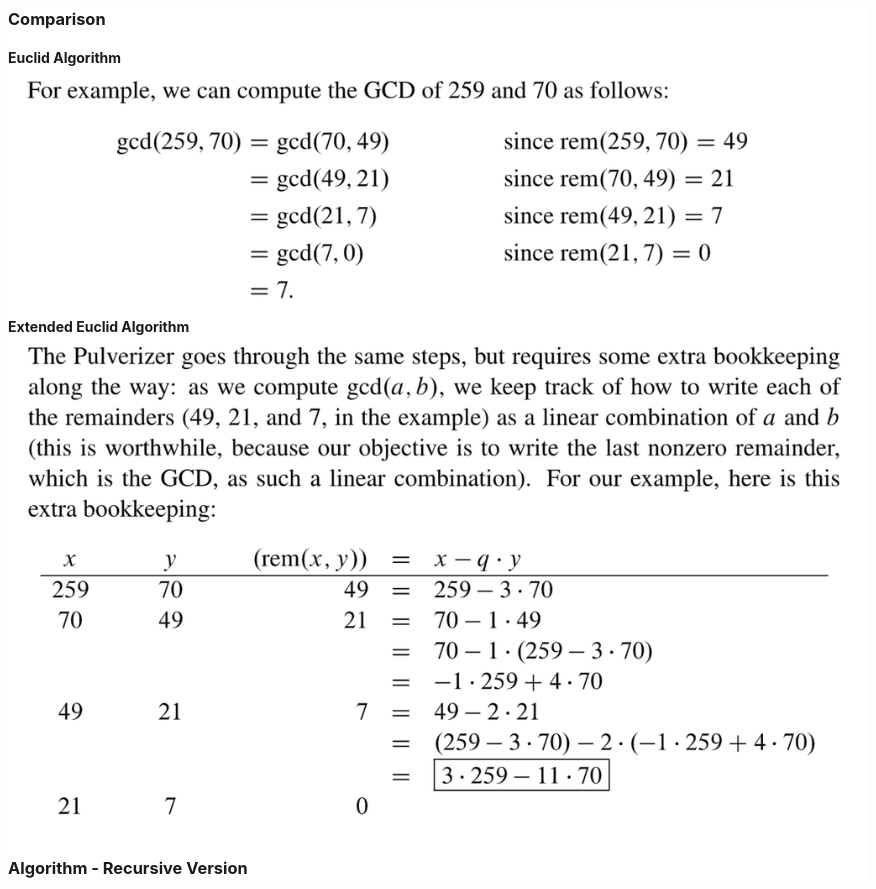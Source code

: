 

### Comparison
**Euclid Algorithm**
![image.png](Modular_Arithmetic.assets/20231024_0836518829.png)
**Extended Euclid Algorithm**
![image.png](Modular_Arithmetic.assets/20231024_0836538560.png)


### Algorithm - Recursive Version